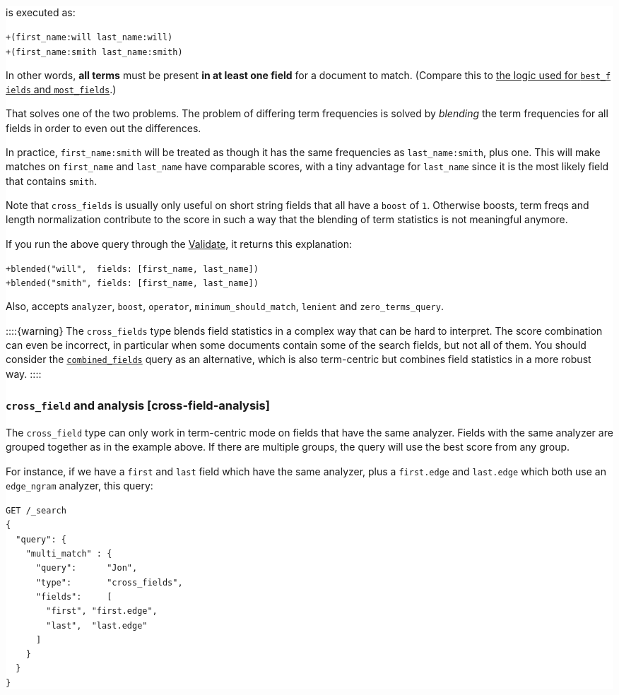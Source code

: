 is executed as:

```
+(first_name:will last_name:will)
+(first_name:smith last_name:smith)
```
In other words, **all terms** must be present **in at least one field** for a document to match.  (Compare this to [the logic used for `best_fields` and `most_fields`](#operator-min).)

That solves one of the two problems. The problem of differing term frequencies is solved by *blending* the term frequencies for all fields in order to even out the differences.

In practice, `first_name:smith` will be treated as though it has the same frequencies as `last_name:smith`, plus one. This will make matches on `first_name` and `last_name` have comparable scores, with a tiny advantage for `last_name` since it is the most likely field that contains `smith`.

Note that `cross_fields` is usually only useful on short string fields that all have a `boost` of `1`. Otherwise boosts, term freqs and length normalization contribute to the score in such a way that the blending of term statistics is not meaningful anymore.

If you run the above query through the [Validate](https://www.elastic.co/docs/api/doc/elasticsearch/operation/operation-indices-validate-query), it returns this explanation:

```
+blended("will",  fields: [first_name, last_name])
+blended("smith", fields: [first_name, last_name])
```
Also, accepts `analyzer`, `boost`, `operator`, `minimum_should_match`, `lenient` and `zero_terms_query`.

::::{warning}
The `cross_fields` type blends field statistics in a complex way that can be hard to interpret. The score combination can even be incorrect, in particular when some documents contain some of the search fields, but not all of them. You should consider the [`combined_fields`](/reference/query-languages/query-dsl-combined-fields-query.md) query as an alternative, which is also term-centric but combines field statistics in a more robust way.
::::


### `cross_field` and analysis [cross-field-analysis]

The `cross_field` type can only work in term-centric mode on fields that have the same analyzer. Fields with the same analyzer are grouped together as in the example above. If there are multiple groups, the query will use the best score from any group.

For instance, if we have a `first` and `last` field which have the same analyzer, plus a `first.edge` and `last.edge` which both use an `edge_ngram` analyzer, this query:

```console
GET /_search
{
  "query": {
    "multi_match" : {
      "query":      "Jon",
      "type":       "cross_fields",
      "fields":     [
        "first", "first.edge",
        "last",  "last.edge"
      ]
    }
  }
}
```

